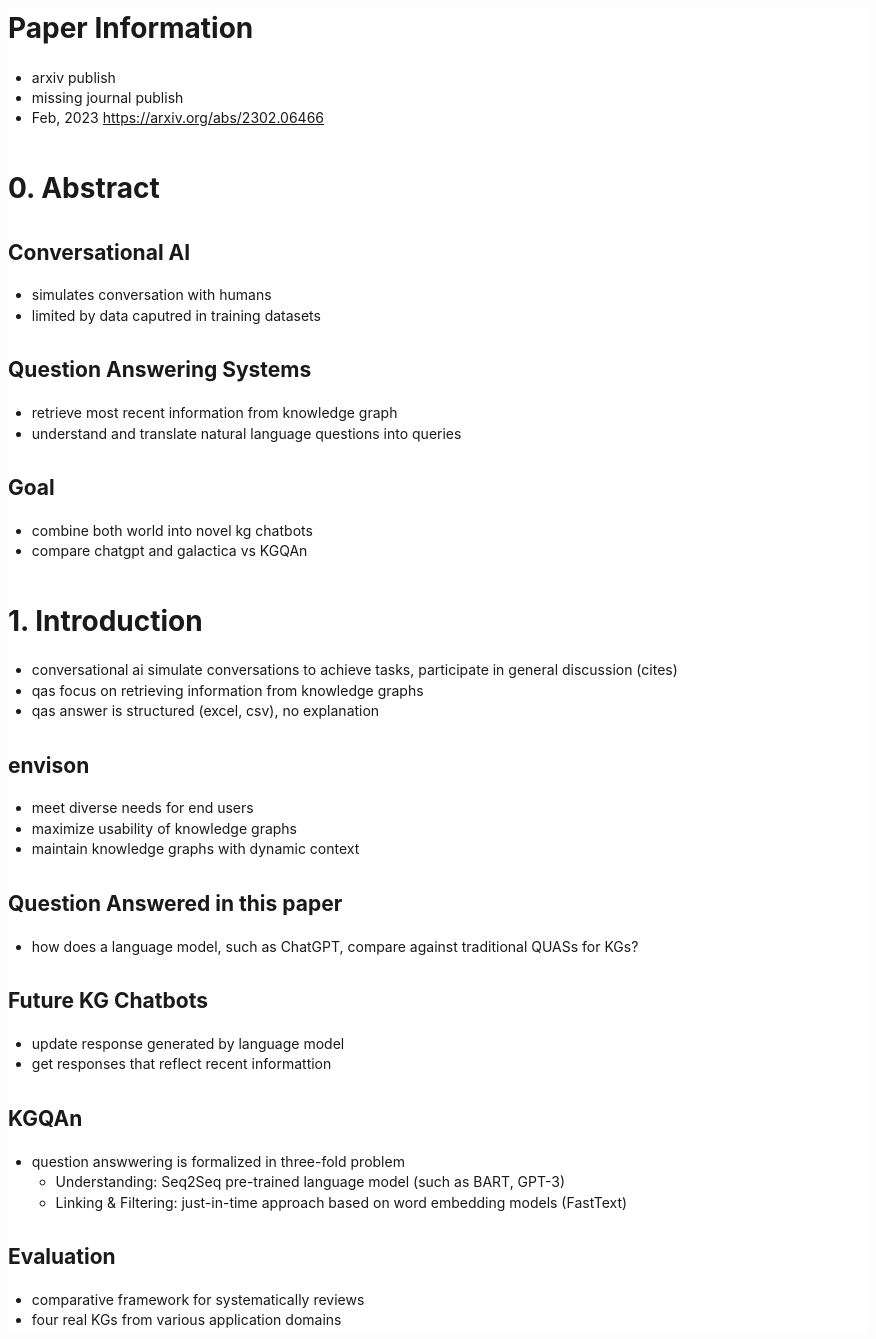 # Paper Information
- arxiv publish
- missing journal publish
- Feb, 2023
https://arxiv.org/abs/2302.06466

# 0. Abstract
## Conversational AI
- simulates conversation with humans
- limited by data caputred in training datasets

## Question Answering Systems
- retrieve most recent information from knowledge graph
- understand and translate natural language questions into queries

## Goal
- combine both world into novel kg chatbots
- compare chatgpt and galactica vs KGQAn

# 1. Introduction
- conversational ai simulate conversations to achieve tasks, participate in  general discussion (cites)
- qas focus on retrieving information from knowledge graphs
- qas answer is structured (excel, csv), no explanation

## envison
- meet diverse needs for end users
- maximize usability of knowledge graphs
- maintain knowledge graphs with dynamic context

## Question Answered in this paper
- how does a language model, such as ChatGPT, compare against traditional QUASs for KGs?

## Future KG Chatbots
- update response generated by language model
- get responses that reflect recent informattion

## KGQAn
- question answwering is formalized in three-fold problem
    - Understanding: Seq2Seq pre-trained language model (such as  BART, GPT-3)
    - Linking & Filtering: just-in-time approach based on word embedding models (FastText)

## Evaluation
- comparative framework for systematically reviews
- four real KGs from various application domains
